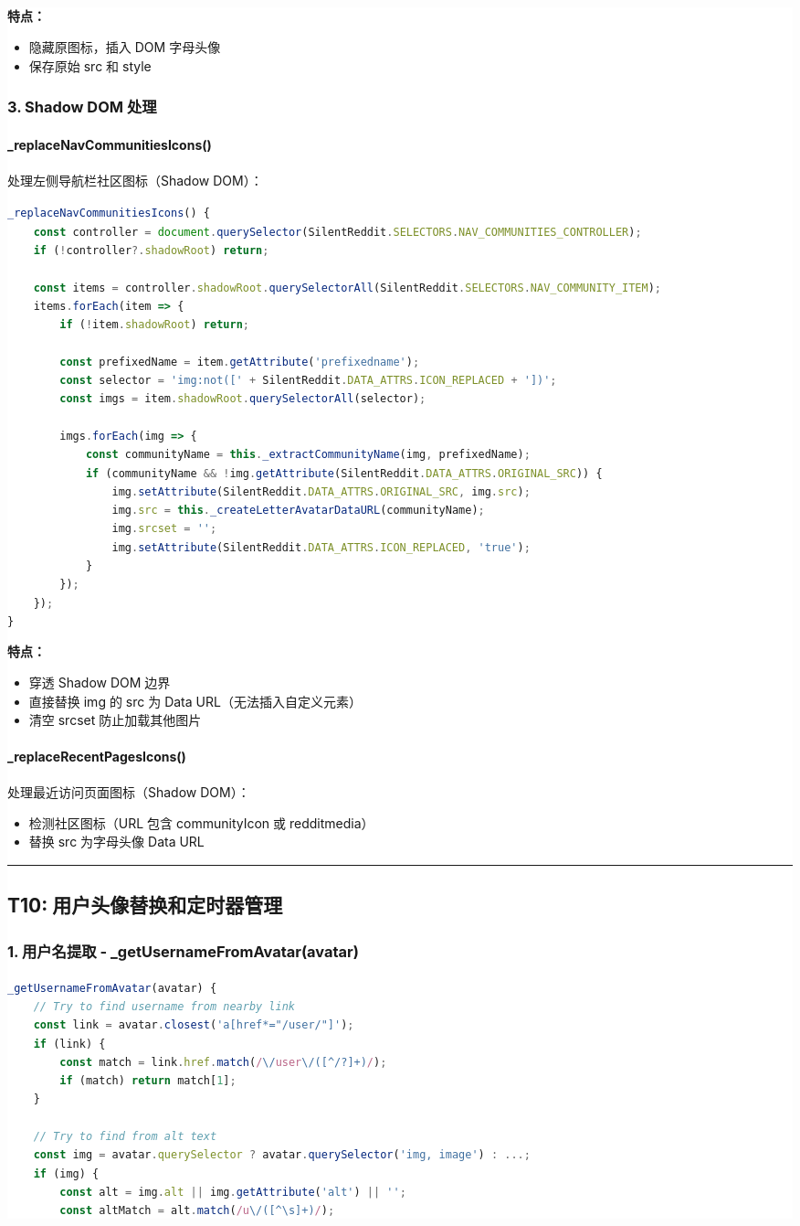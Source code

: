 **特点：**
- 隐藏原图标，插入 DOM 字母头像
- 保存原始 src 和 style

### 3. Shadow DOM 处理

#### _replaceNavCommunitiesIcons()
处理左侧导航栏社区图标（Shadow DOM）：
```javascript
_replaceNavCommunitiesIcons() {
    const controller = document.querySelector(SilentReddit.SELECTORS.NAV_COMMUNITIES_CONTROLLER);
    if (!controller?.shadowRoot) return;

    const items = controller.shadowRoot.querySelectorAll(SilentReddit.SELECTORS.NAV_COMMUNITY_ITEM);
    items.forEach(item => {
        if (!item.shadowRoot) return;

        const prefixedName = item.getAttribute('prefixedname');
        const selector = 'img:not([' + SilentReddit.DATA_ATTRS.ICON_REPLACED + '])';
        const imgs = item.shadowRoot.querySelectorAll(selector);

        imgs.forEach(img => {
            const communityName = this._extractCommunityName(img, prefixedName);
            if (communityName && !img.getAttribute(SilentReddit.DATA_ATTRS.ORIGINAL_SRC)) {
                img.setAttribute(SilentReddit.DATA_ATTRS.ORIGINAL_SRC, img.src);
                img.src = this._createLetterAvatarDataURL(communityName);
                img.srcset = '';
                img.setAttribute(SilentReddit.DATA_ATTRS.ICON_REPLACED, 'true');
            }
        });
    });
}
```

**特点：**
- 穿透 Shadow DOM 边界
- 直接替换 img 的 src 为 Data URL（无法插入自定义元素）
- 清空 srcset 防止加载其他图片

#### _replaceRecentPagesIcons()
处理最近访问页面图标（Shadow DOM）：
- 检测社区图标（URL 包含 communityIcon 或 redditmedia）
- 替换 src 为字母头像 Data URL

---

## T10: 用户头像替换和定时器管理

### 1. 用户名提取 - _getUsernameFromAvatar(avatar)
```javascript
_getUsernameFromAvatar(avatar) {
    // Try to find username from nearby link
    const link = avatar.closest('a[href*="/user/"]');
    if (link) {
        const match = link.href.match(/\/user\/([^/?]+)/);
        if (match) return match[1];
    }

    // Try to find from alt text
    const img = avatar.querySelector ? avatar.querySelector('img, image') : ...;
    if (img) {
        const alt = img.alt || img.getAttribute('alt') || '';
        const altMatch = alt.match(/u\/([^\s]+)/);
```